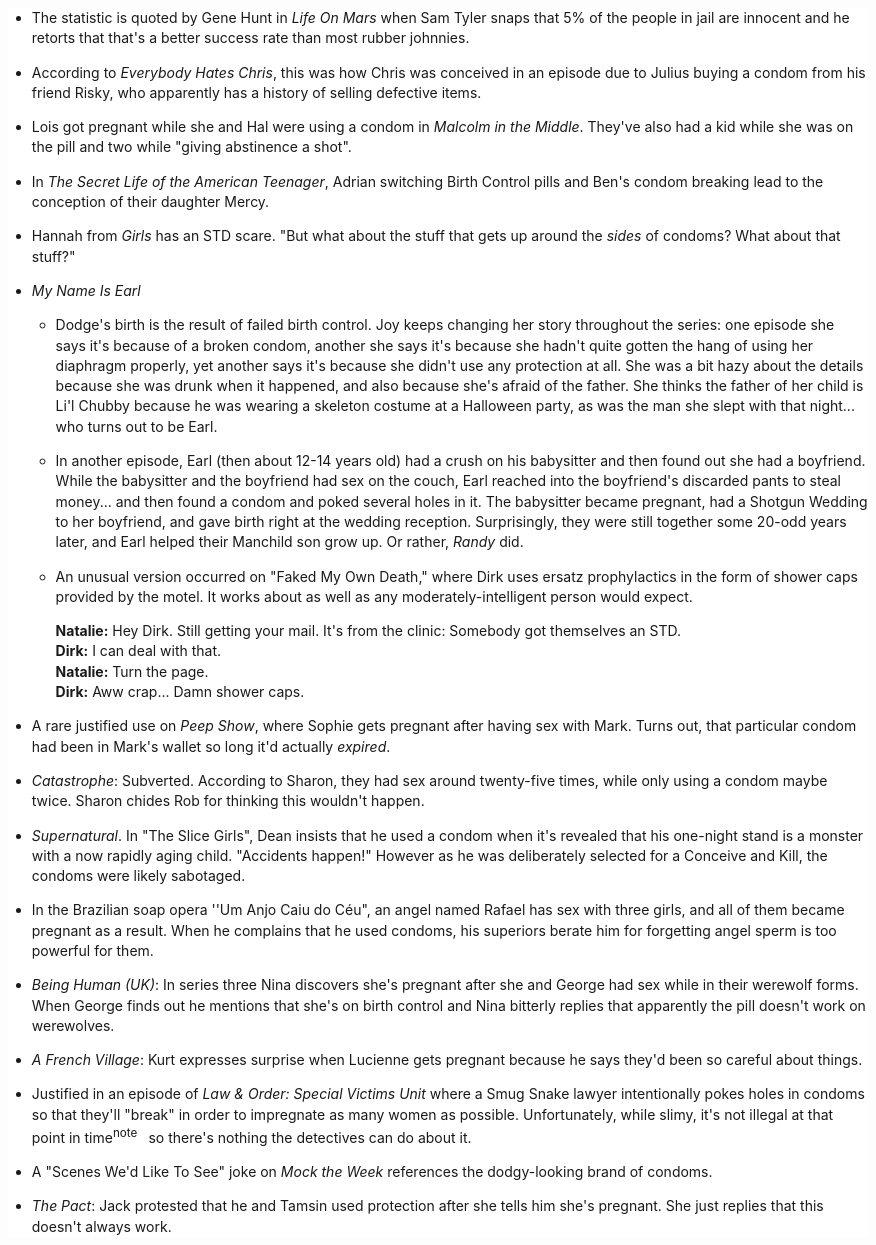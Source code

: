 -   The statistic is quoted by Gene Hunt in _Life On Mars_ when Sam Tyler snaps that 5% of the people in jail are innocent and he retorts that that's a better success rate than most rubber johnnies.
-   According to _Everybody Hates Chris_, this was how Chris was conceived in an episode due to Julius buying a condom from his friend Risky, who apparently has a history of selling defective items.
-   Lois got pregnant while she and Hal were using a condom in _Malcolm in the Middle_. They've also had a kid while she was on the pill and two while "giving abstinence a shot".
-   In _The Secret Life of the American Teenager_, Adrian switching Birth Control pills and Ben's condom breaking lead to the conception of their daughter Mercy.
-   Hannah from _Girls_ has an STD scare. "But what about the stuff that gets up around the _sides_ of condoms? What about that stuff?"
-   _My Name Is Earl_
    -   Dodge's birth is the result of failed birth control. Joy keeps changing her story throughout the series: one episode she says it's because of a broken condom, another she says it's because she hadn't quite gotten the hang of using her diaphragm properly, yet another says it's because she didn't use any protection at all. She was a bit hazy about the details because she was drunk when it happened, and also because she's afraid of the father. She thinks the father of her child is Li'l Chubby because he was wearing a skeleton costume at a Halloween party, as was the man she slept with that night... who turns out to be Earl.
    -   In another episode, Earl (then about 12-14 years old) had a crush on his babysitter and then found out she had a boyfriend. While the babysitter and the boyfriend had sex on the couch, Earl reached into the boyfriend's discarded pants to steal money... and then found a condom and poked several holes in it. The babysitter became pregnant, had a Shotgun Wedding to her boyfriend, and gave birth right at the wedding reception. Surprisingly, they were still together some 20-odd years later, and Earl helped their Manchild son grow up. Or rather, _Randy_ did.
    -   An unusual version occurred on "Faked My Own Death," where Dirk uses ersatz prophylactics in the form of shower caps provided by the motel. It works about as well as any moderately-intelligent person would expect.
        
        **Natalie:** Hey Dirk. Still getting your mail. It's from the clinic: Somebody got themselves an STD.  
        **Dirk:** I can deal with that.  
        **Natalie:** Turn the page.  
        **Dirk:** Aww crap... Damn shower caps.
        
-   A rare justified use on _Peep Show_, where Sophie gets pregnant after having sex with Mark. Turns out, that particular condom had been in Mark's wallet so long it'd actually _expired_.
-   _Catastrophe_: Subverted. According to Sharon, they had sex around twenty-five times, while only using a condom maybe twice. Sharon chides Rob for thinking this wouldn't happen.
-   _Supernatural_. In "The Slice Girls", Dean insists that he used a condom when it's revealed that his one-night stand is a monster with a now rapidly aging child. "Accidents happen!" However as he was deliberately selected for a Conceive and Kill, the condoms were likely sabotaged.
-   In the Brazilian soap opera ''Um Anjo Caiu do Céu", an angel named Rafael has sex with three girls, and all of them became pregnant as a result. When he complains that he used condoms, his superiors berate him for forgetting angel sperm is too powerful for them.
-   _Being Human (UK)_: In series three Nina discovers she's pregnant after she and George had sex while in their werewolf forms. When George finds out he mentions that she's on birth control and Nina bitterly replies that apparently the pill doesn't work on werewolves.
-   _A French Village_: Kurt expresses surprise when Lucienne gets pregnant because he says they'd been so careful about things.
-   Justified in an episode of _Law & Order: Special Victims Unit_ where a Smug Snake lawyer intentionally pokes holes in condoms so that they'll "break" in order to impregnate as many women as possible. Unfortunately, while slimy, it's not illegal at that point in time<sup>note&nbsp;</sup>  so there's nothing the detectives can do about it.
-   A "Scenes We'd Like To See" joke on _Mock the Week_ references the dodgy-looking brand of condoms.
-   _The Pact_: Jack protested that he and Tamsin used protection after she tells him she's pregnant. She just replies that this doesn't always work.
